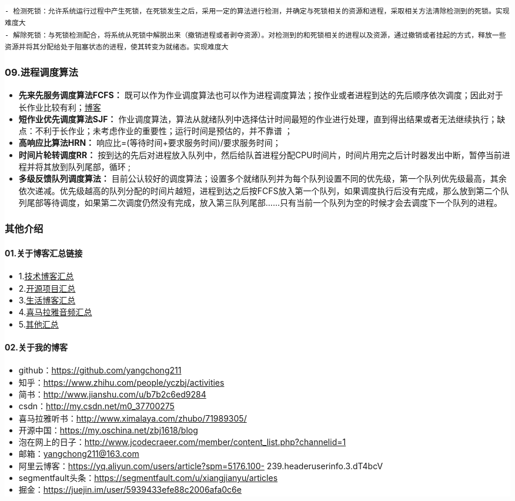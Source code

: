     - 检测死锁：允许系统运行过程中产生死锁，在死锁发生之后，采用一定的算法进行检测，并确定与死锁相关的资源和进程，采取相关方法清除检测到的死锁。实现难度大
    - 解除死锁：与死锁检测配合，将系统从死锁中解脱出来（撤销进程或者剥夺资源）。对检测到的和死锁相关的进程以及资源，通过撤销或者挂起的方式，释放一些资源并将其分配给处于阻塞状态的进程，使其转变为就绪态。实现难度大   



### 09.进程调度算法
- **先来先服务调度算法FCFS：** 既可以作为作业调度算法也可以作为进程调度算法；按作业或者进程到达的先后顺序依次调度；因此对于长作业比较有利；[博客](https://github.com/yangchong211/YCBlogs)
- **短作业优先调度算法SJF：** 作业调度算法，算法从就绪队列中选择估计时间最短的作业进行处理，直到得出结果或者无法继续执行；缺点：不利于长作业；未考虑作业的重要性；运行时间是预估的，并不靠谱 ；
- **高响应比算法HRN：** 响应比=(等待时间+要求服务时间)/要求服务时间；
- **时间片轮转调度RR：** 按到达的先后对进程放入队列中，然后给队首进程分配CPU时间片，时间片用完之后计时器发出中断，暂停当前进程并将其放到队列尾部，循环 ;
- **多级反馈队列调度算法：** 目前公认较好的调度算法；设置多个就绪队列并为每个队列设置不同的优先级，第一个队列优先级最高，其余依次递减。优先级越高的队列分配的时间片越短，进程到达之后按FCFS放入第一个队列，如果调度执行后没有完成，那么放到第二个队列尾部等待调度，如果第二次调度仍然没有完成，放入第三队列尾部……只有当前一个队列为空的时候才会去调度下一个队列的进程。





### 其他介绍
#### 01.关于博客汇总链接
- 1.[技术博客汇总](https://www.jianshu.com/p/614cb839182c)
- 2.[开源项目汇总](https://blog.csdn.net/m0_37700275/article/details/80863574)
- 3.[生活博客汇总](https://blog.csdn.net/m0_37700275/article/details/79832978)
- 4.[喜马拉雅音频汇总](https://www.jianshu.com/p/f665de16d1eb)
- 5.[其他汇总](https://www.jianshu.com/p/53017c3fc75d)



#### 02.关于我的博客
- github：https://github.com/yangchong211
- 知乎：https://www.zhihu.com/people/yczbj/activities
- 简书：http://www.jianshu.com/u/b7b2c6ed9284
- csdn：http://my.csdn.net/m0_37700275
- 喜马拉雅听书：http://www.ximalaya.com/zhubo/71989305/
- 开源中国：https://my.oschina.net/zbj1618/blog
- 泡在网上的日子：http://www.jcodecraeer.com/member/content_list.php?channelid=1
- 邮箱：yangchong211@163.com
- 阿里云博客：https://yq.aliyun.com/users/article?spm=5176.100- 239.headeruserinfo.3.dT4bcV
- segmentfault头条：https://segmentfault.com/u/xiangjianyu/articles
- 掘金：https://juejin.im/user/5939433efe88c2006afa0c6e












